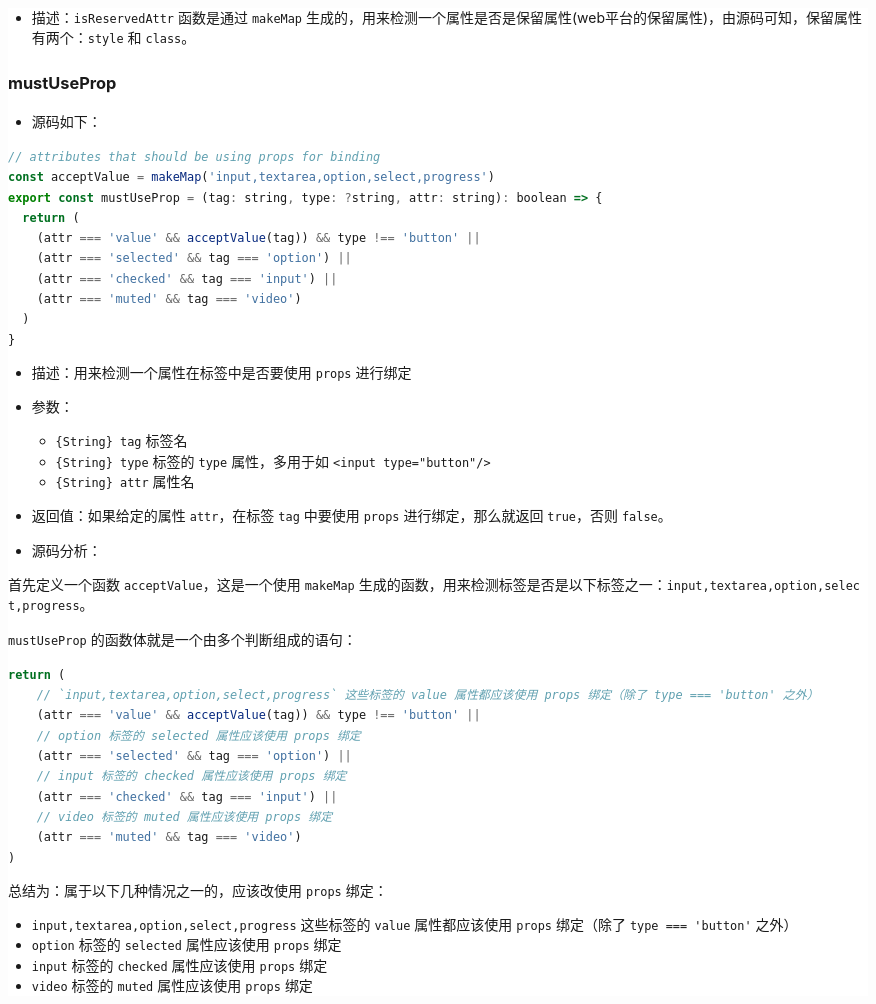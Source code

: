 * 描述：`isReservedAttr` 函数是通过 `makeMap` 生成的，用来检测一个属性是否是保留属性(web平台的保留属性)，由源码可知，保留属性有两个：`style` 和 `class`。

### mustUseProp

* 源码如下：

```js
// attributes that should be using props for binding
const acceptValue = makeMap('input,textarea,option,select,progress')
export const mustUseProp = (tag: string, type: ?string, attr: string): boolean => {
  return (
    (attr === 'value' && acceptValue(tag)) && type !== 'button' ||
    (attr === 'selected' && tag === 'option') ||
    (attr === 'checked' && tag === 'input') ||
    (attr === 'muted' && tag === 'video')
  )
}
```

* 描述：用来检测一个属性在标签中是否要使用 `props` 进行绑定

* 参数：
    * `{String} tag` 标签名
    * `{String} type` 标签的 `type` 属性，多用于如 `<input type="button"/>`
    * `{String} attr` 属性名

* 返回值：如果给定的属性 `attr`，在标签 `tag` 中要使用 `props` 进行绑定，那么就返回 `true`，否则 `false`。

* 源码分析：

首先定义一个函数 `acceptValue`，这是一个使用 `makeMap` 生成的函数，用来检测标签是否是以下标签之一：`input,textarea,option,select,progress`。

`mustUseProp` 的函数体就是一个由多个判断组成的语句：

```js
return (
    // `input,textarea,option,select,progress` 这些标签的 value 属性都应该使用 props 绑定（除了 type === 'button' 之外）
    (attr === 'value' && acceptValue(tag)) && type !== 'button' ||
    // option 标签的 selected 属性应该使用 props 绑定
    (attr === 'selected' && tag === 'option') ||
    // input 标签的 checked 属性应该使用 props 绑定
    (attr === 'checked' && tag === 'input') ||
    // video 标签的 muted 属性应该使用 props 绑定
    (attr === 'muted' && tag === 'video')
)
```

总结为：属于以下几种情况之一的，应该改使用 `props` 绑定：

* `input,textarea,option,select,progress` 这些标签的 `value` 属性都应该使用 `props` 绑定（除了 `type === 'button'` 之外）
* `option` 标签的 `selected` 属性应该使用 `props` 绑定
* `input` 标签的 `checked` 属性应该使用 `props` 绑定
* `video` 标签的 `muted` 属性应该使用 `props` 绑定

